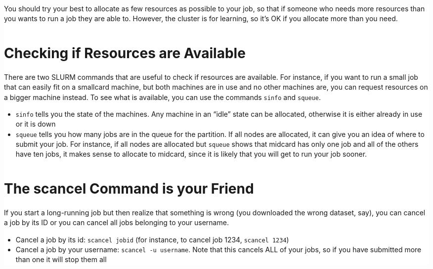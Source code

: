 You should try your best to allocate as few resources as possible to your job, so that if someone who needs more resources than you wants to run a job they are able to. However, the cluster is for learning, so it’s OK if you allocate more than you need.

# Checking if Resources are Available
There are two SLURM commands that are useful to check if resources are available. For instance, if you want to run a small job that can easily fit on a smallcard machine, but both machines are in use and no other machines are, you can request resources on a bigger machine instead. To see what is available, you can use the commands `sinfo` and `squeue`.
- `sinfo` tells you the state of the machines. Any machine in an “idle” state can be allocated, otherwise it is either already in use or it is down
- `squeue` tells you how many jobs are in the queue for the partition. If all nodes are allocated, it can give you an idea of where to submit your job. For instance, if all nodes are allocated but `squeue` shows that midcard has only one job and all of the others have ten jobs, it makes sense to allocate to midcard, since it is likely that you will get to run your job sooner.

# The scancel Command is your Friend
If you start a long-running job but then realize that something is wrong (you downloaded the wrong dataset, say), you can cancel a job by its ID or you can cancel all jobs belonging to your username.
- Cancel a job by its id: `scancel jobid` (for instance, to cancel job 1234, `scancel 1234`)
- Cancel a job by your username: `scancel -u username`. Note that this cancels ALL of your jobs, so if you have submitted more than one it will stop them all
